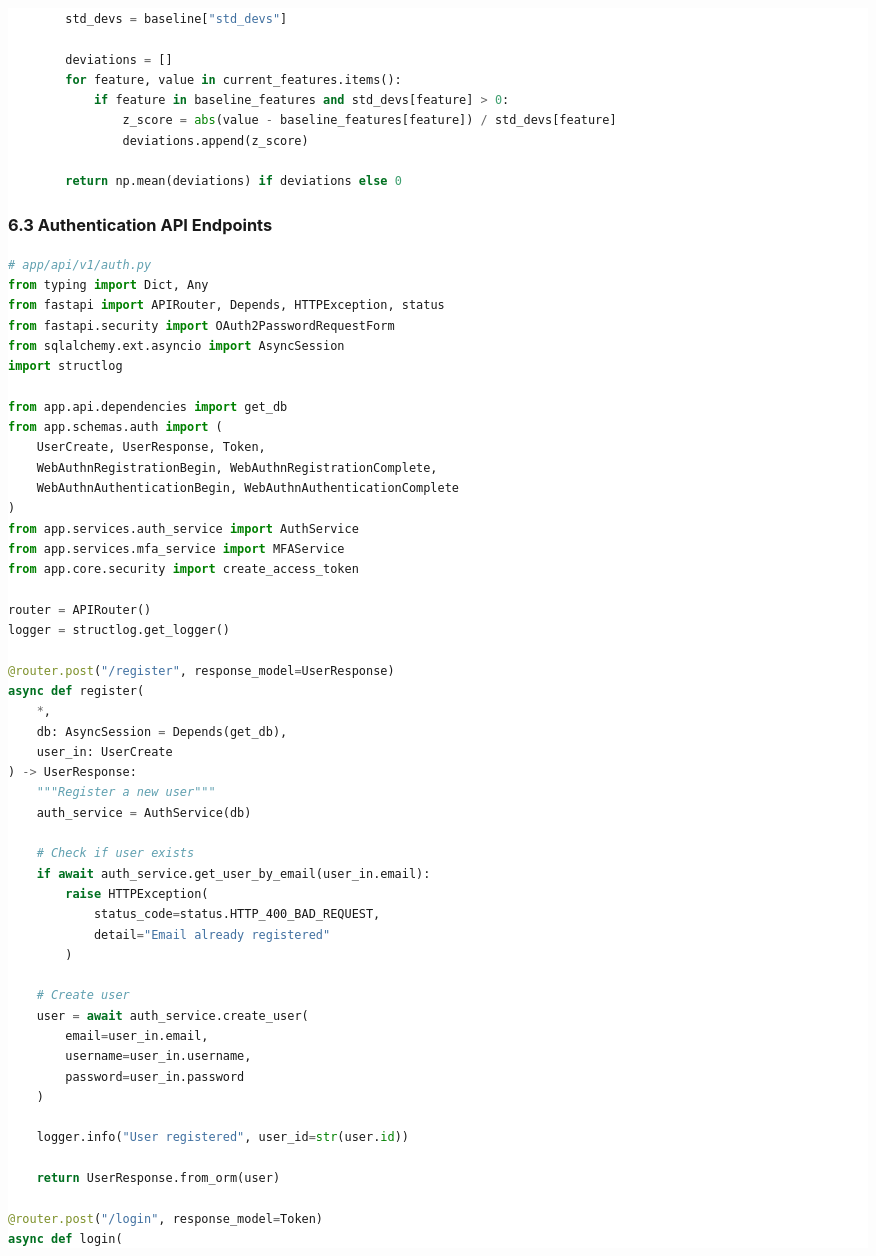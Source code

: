 ```python
        std_devs = baseline["std_devs"]
        
        deviations = []
        for feature, value in current_features.items():
            if feature in baseline_features and std_devs[feature] > 0:
                z_score = abs(value - baseline_features[feature]) / std_devs[feature]
                deviations.append(z_score)
        
        return np.mean(deviations) if deviations else 0
```

### 6.3 Authentication API Endpoints

```python
# app/api/v1/auth.py
from typing import Dict, Any
from fastapi import APIRouter, Depends, HTTPException, status
from fastapi.security import OAuth2PasswordRequestForm
from sqlalchemy.ext.asyncio import AsyncSession
import structlog

from app.api.dependencies import get_db
from app.schemas.auth import (
    UserCreate, UserResponse, Token, 
    WebAuthnRegistrationBegin, WebAuthnRegistrationComplete,
    WebAuthnAuthenticationBegin, WebAuthnAuthenticationComplete
)
from app.services.auth_service import AuthService
from app.services.mfa_service import MFAService
from app.core.security import create_access_token

router = APIRouter()
logger = structlog.get_logger()

@router.post("/register", response_model=UserResponse)
async def register(
    *,
    db: AsyncSession = Depends(get_db),
    user_in: UserCreate
) -> UserResponse:
    """Register a new user"""
    auth_service = AuthService(db)
    
    # Check if user exists
    if await auth_service.get_user_by_email(user_in.email):
        raise HTTPException(
            status_code=status.HTTP_400_BAD_REQUEST,
            detail="Email already registered"
        )
    
    # Create user
    user = await auth_service.create_user(
        email=user_in.email,
        username=user_in.username,
        password=user_in.password
    )
    
    logger.info("User registered", user_id=str(user.id))
    
    return UserResponse.from_orm(user)

@router.post("/login", response_model=Token)
async def login(
```